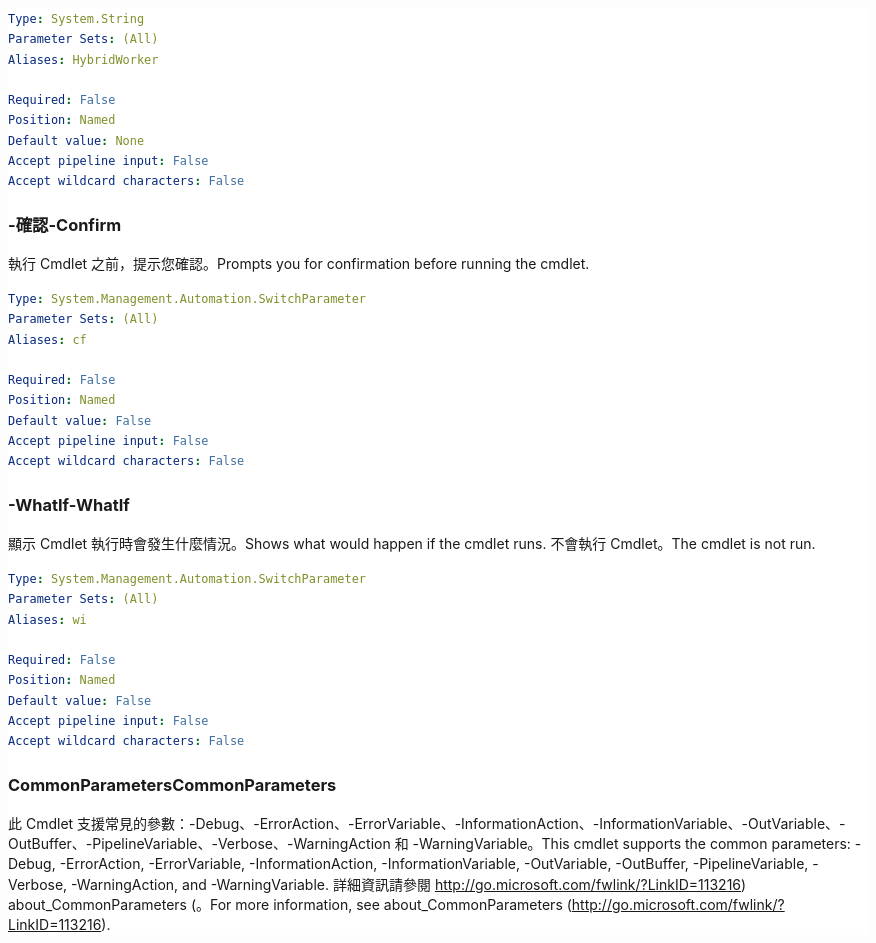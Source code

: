 ```yaml
Type: System.String
Parameter Sets: (All)
Aliases: HybridWorker

Required: False
Position: Named
Default value: None
Accept pipeline input: False
Accept wildcard characters: False
```

### <span data-ttu-id="461a4-146">-確認</span><span class="sxs-lookup"><span data-stu-id="461a4-146">-Confirm</span></span>
<span data-ttu-id="461a4-147">執行 Cmdlet 之前，提示您確認。</span><span class="sxs-lookup"><span data-stu-id="461a4-147">Prompts you for confirmation before running the cmdlet.</span></span>

```yaml
Type: System.Management.Automation.SwitchParameter
Parameter Sets: (All)
Aliases: cf

Required: False
Position: Named
Default value: False
Accept pipeline input: False
Accept wildcard characters: False
```

### <span data-ttu-id="461a4-148">-WhatIf</span><span class="sxs-lookup"><span data-stu-id="461a4-148">-WhatIf</span></span>
<span data-ttu-id="461a4-149">顯示 Cmdlet 執行時會發生什麼情況。</span><span class="sxs-lookup"><span data-stu-id="461a4-149">Shows what would happen if the cmdlet runs.</span></span>
<span data-ttu-id="461a4-150">不會執行 Cmdlet。</span><span class="sxs-lookup"><span data-stu-id="461a4-150">The cmdlet is not run.</span></span>

```yaml
Type: System.Management.Automation.SwitchParameter
Parameter Sets: (All)
Aliases: wi

Required: False
Position: Named
Default value: False
Accept pipeline input: False
Accept wildcard characters: False
```

### <span data-ttu-id="461a4-151">CommonParameters</span><span class="sxs-lookup"><span data-stu-id="461a4-151">CommonParameters</span></span>
<span data-ttu-id="461a4-152">此 Cmdlet 支援常見的參數：-Debug、-ErrorAction、-ErrorVariable、-InformationAction、-InformationVariable、-OutVariable、-OutBuffer、-PipelineVariable、-Verbose、-WarningAction 和 -WarningVariable。</span><span class="sxs-lookup"><span data-stu-id="461a4-152">This cmdlet supports the common parameters: -Debug, -ErrorAction, -ErrorVariable, -InformationAction, -InformationVariable, -OutVariable, -OutBuffer, -PipelineVariable, -Verbose, -WarningAction, and -WarningVariable.</span></span> <span data-ttu-id="461a4-153">詳細資訊請參閱 http://go.microsoft.com/fwlink/?LinkID=113216) about_CommonParameters (。</span><span class="sxs-lookup"><span data-stu-id="461a4-153">For more information, see about_CommonParameters (http://go.microsoft.com/fwlink/?LinkID=113216).</span></span>
